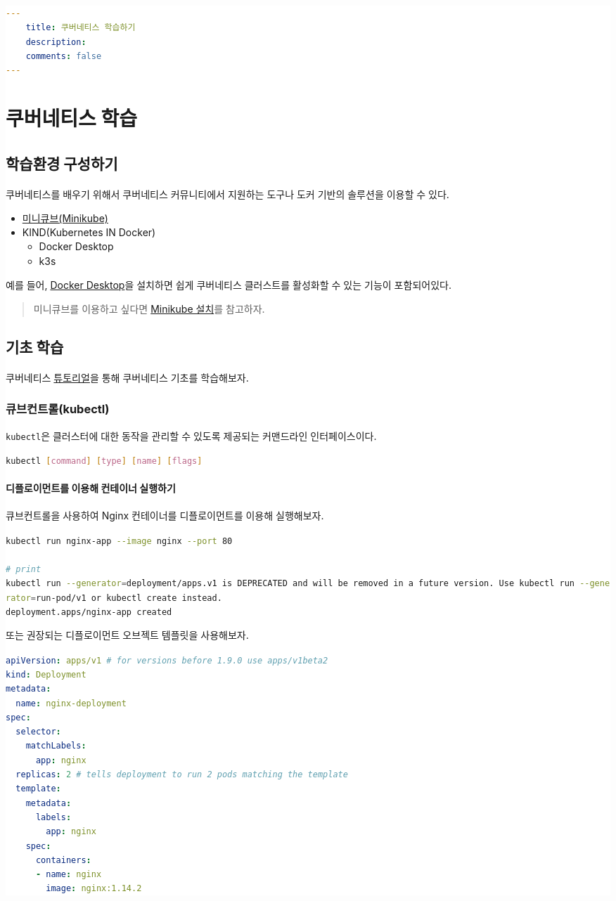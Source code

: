 ```yaml
---
    title: 쿠버네티스 학습하기
    description: 
    comments: false
---
```


# 쿠버네티스 학습

## 학습환경 구성하기
쿠버네티스를 배우기 위해서 쿠버네티스 커뮤니티에서 지원하는 도구나 도커 기반의 솔루션을 이용할 수 있다.

- [미니큐브(Minikube)](https://kubernetes.io/ko/docs/setup/learning-environment/minikube/)
- KIND(Kubernetes IN Docker)
  - Docker Desktop
  - k3s

예를 들어, [Docker Desktop](https://www.docker.com/products/docker-desktop)을 설치하면 쉽게 쿠버네티스 클러스트를 활성화할 수 있는 기능이 포함되어있다.

> 미니큐브를 이용하고 싶다면 [Minikube 설치](https://kubernetes.io/ko/docs/tasks/tools/install-minikube/)를 참고하자.

## 기초 학습
쿠버네티스 [튜토리얼](https://kubernetes.io/ko/docs/tutorials/kubernetes-basics/)을 통해 쿠버네티스 기초를 학습해보자.

### 큐브컨트롤(kubectl)
`kubectl`은 클러스터에 대한 동작을 관리할 수 있도록 제공되는 커맨드라인 인터페이스이다. 

```sh
kubectl [command] [type] [name] [flags]
```

#### 디플로이먼트를 이용해 컨테이너 실행하기
큐브컨트롤을 사용하여 Nginx 컨테이너를 디플로이먼트를 이용해 실행해보자.

```sh
kubectl run nginx-app --image nginx --port 80

# print
kubectl run --generator=deployment/apps.v1 is DEPRECATED and will be removed in a future version. Use kubectl run --generator=run-pod/v1 or kubectl create instead.
deployment.apps/nginx-app created
```

또는 권장되는 디플로이먼트 오브젝트 템플릿을 사용해보자.

```yaml nginx-deployment.yaml
apiVersion: apps/v1 # for versions before 1.9.0 use apps/v1beta2
kind: Deployment
metadata:
  name: nginx-deployment
spec:
  selector:
    matchLabels:
      app: nginx
  replicas: 2 # tells deployment to run 2 pods matching the template
  template:
    metadata:
      labels:
        app: nginx
    spec:
      containers:
      - name: nginx
        image: nginx:1.14.2
```
